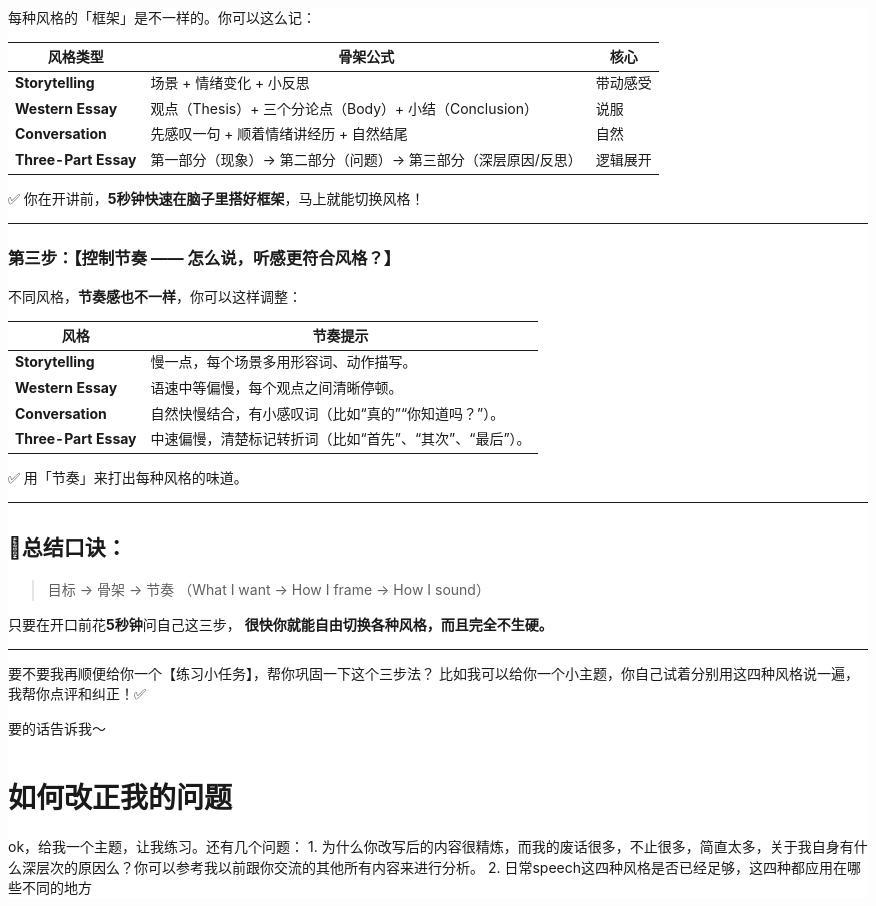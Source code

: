 每种风格的「框架」是不一样的。你可以这么记：



| 风格类型             | 骨架公式                                                     | 核心     |
| -------------------- | ------------------------------------------------------------ | -------- |
| **Storytelling**     | 场景 + 情绪变化 + 小反思                                     | 带动感受 |
| **Western Essay**    | 观点（Thesis）+ 三个分论点（Body）+ 小结（Conclusion）       | 说服     |
| **Conversation**     | 先感叹一句 + 顺着情绪讲经历 + 自然结尾                       | 自然     |
| **Three-Part Essay** | 第一部分（现象）→ 第二部分（问题）→ 第三部分（深层原因/反思） | 逻辑展开 |

✅ 你在开讲前，**5秒钟快速在脑子里搭好框架**，马上就能切换风格！

------

### 第三步：【控制节奏 —— 怎么说，听感更符合风格？】

不同风格，**节奏感也不一样**，你可以这样调整：



| 风格                 | 节奏提示                                                 |
| -------------------- | -------------------------------------------------------- |
| **Storytelling**     | 慢一点，每个场景多用形容词、动作描写。                   |
| **Western Essay**    | 语速中等偏慢，每个观点之间清晰停顿。                     |
| **Conversation**     | 自然快慢结合，有小感叹词（比如“真的”“你知道吗？”）。     |
| **Three-Part Essay** | 中速偏慢，清楚标记转折词（比如“首先”、“其次”、“最后”）。 |

✅ 用「节奏」来打出每种风格的味道。

------

## 🎯总结口诀：

> 目标 → 骨架 → 节奏
>  （What I want → How I frame → How I sound）

只要在开口前花**5秒钟**问自己这三步，
 **很快你就能自由切换各种风格，而且完全不生硬。**

------

要不要我再顺便给你一个【练习小任务】，帮你巩固一下这个三步法？
 比如我可以给你一个小主题，你自己试着分别用这四种风格说一遍，我帮你点评和纠正！✅

要的话告诉我～



# 如何改正我的问题

ok，给我一个主题，让我练习。还有几个问题： 1. 为什么你改写后的内容很精炼，而我的废话很多，不止很多，简直太多，关于我自身有什么深层次的原因么？你可以参考我以前跟你交流的其他所有内容来进行分析。 2. 日常speech这四种风格是否已经足够，这四种都应用在哪些不同的地方
